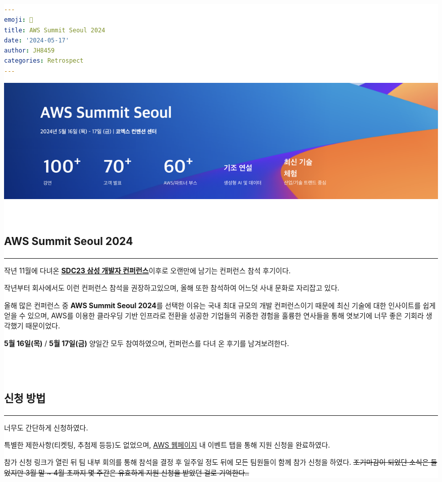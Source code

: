 ```yaml
---
emoji: 🤔
title: AWS Summit Seoul 2024
date: '2024-05-17'
author: JH8459
categories: Retrospect
---
```


![title.png](./title.png)

<br>

## AWS Summit Seoul 2024

---

작년 11월에 다녀온 <strong><a href="https://blog.jh8459.com/2023-11-15-RETROSPECT/" target="_blank">SDC23 삼성 개발자 컨퍼런스</a></strong>이후로 오랜만에 남기는 컨퍼런스 참석 후기이다.

작년부터 회사에서도 이런 컨퍼런스 참석을 권장하고있으며, 올해 또한 참석하여 어느덧 사내 문화로 자리잡고 있다.

올해 많은 컨퍼런스 중 **AWS Summit Seoul 2024**를 선택한 이유는 국내 최대 규모의 개발 컨퍼런스이기 때문에 최신 기술에 대한 인사이트를 쉽게 얻을 수 있으며, AWS를 이용한 클라우딩 기반 인프라로 전환을 성공한 기업들의 귀중한 경험을 훌륭한 연사들을 통해 엿보기에 너무 좋은 기회라 생각했기 때문이었다.

**5월 16일(목)** / **5월 17일(금)** 양일간 모두 참여하였으며, 컨퍼런스를 다녀 온 후기를 남겨보려한다.

<br>
<br>

## 신청 방법

---

너무도 간단하게 신청하였다.

특별한 제한사항(티켓팅, 추첨제 등등)도 없었으며, <a href="https://aws.amazon.com/ko/events/summits/seoul/" target="_blank">AWS 웹페이지</a> 내 이벤트 탭을 통해 지원 신청을 완료하였다.

참가 신청 링크가 열린 뒤 팀 내부 회의를 통해 참석을 결정 후 일주일 정도 뒤에 모든 팀원들이 함께 참가 신청을 하였다. <del>조기마감이 되었단 소식은 들었지만 3월 말 ~ 4월 초까지 몇 주간은 유효하게 지원 신청을 받았던 걸로 기억한다..</del>
